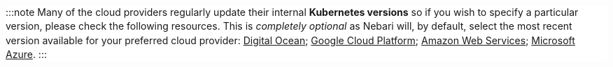 </TabItem>

</Tabs>

:::note
Many of the cloud providers regularly update their internal **Kubernetes versions** so if you wish to specify a particular version, please check the following resources.
This is _completely optional_ as Nebari will, by default, select the most recent version available for your preferred cloud provider:
[Digital Ocean](https://docs.digitalocean.com/products/kubernetes/changelog/);
[Google Cloud Platform](https://cloud.google.com/kubernetes-engine/docs/release-notes-stable);
[Amazon Web Services](https://docs.aws.amazon.com/eks/latest/userguide/kubernetes-versions.html);
[Microsoft Azure](https://docs.microsoft.com/en-us/azure/aks/supported-kubernetes-versions?tabs=azure-cli).
:::
